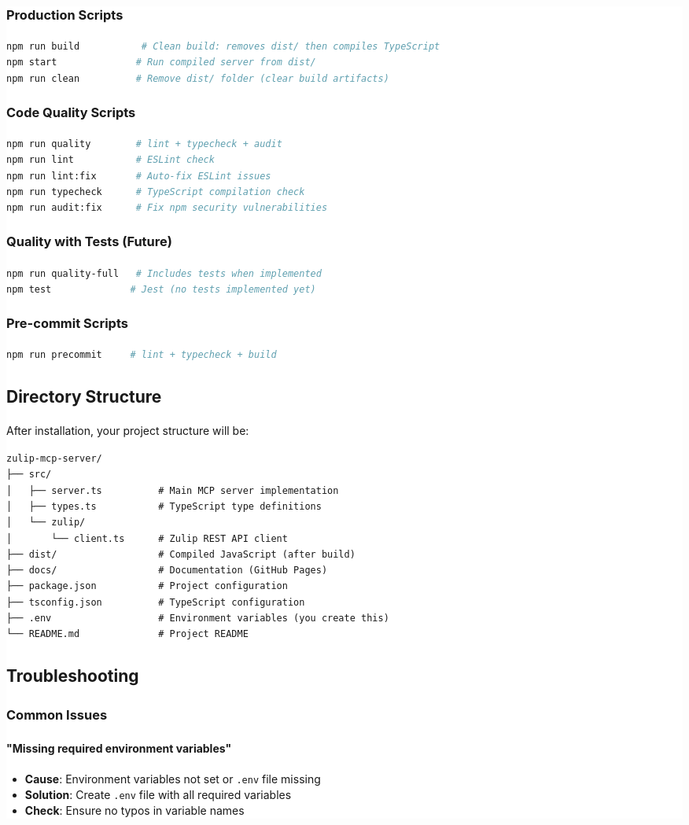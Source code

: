 ### Production Scripts
```bash
npm run build           # Clean build: removes dist/ then compiles TypeScript
npm start              # Run compiled server from dist/
npm run clean          # Remove dist/ folder (clear build artifacts)
```

### Code Quality Scripts
```bash
npm run quality        # lint + typecheck + audit
npm run lint           # ESLint check
npm run lint:fix       # Auto-fix ESLint issues
npm run typecheck      # TypeScript compilation check
npm run audit:fix      # Fix npm security vulnerabilities
```

### Quality with Tests (Future)
```bash
npm run quality-full   # Includes tests when implemented
npm test              # Jest (no tests implemented yet)
```

### Pre-commit Scripts
```bash
npm run precommit     # lint + typecheck + build
```

## Directory Structure

After installation, your project structure will be:

```
zulip-mcp-server/
├── src/
│   ├── server.ts          # Main MCP server implementation
│   ├── types.ts           # TypeScript type definitions
│   └── zulip/
│       └── client.ts      # Zulip REST API client
├── dist/                  # Compiled JavaScript (after build)
├── docs/                  # Documentation (GitHub Pages)
├── package.json           # Project configuration
├── tsconfig.json          # TypeScript configuration
├── .env                   # Environment variables (you create this)
└── README.md              # Project README
```

## Troubleshooting

### Common Issues

#### "Missing required environment variables"
- **Cause**: Environment variables not set or `.env` file missing
- **Solution**: Create `.env` file with all required variables
- **Check**: Ensure no typos in variable names
